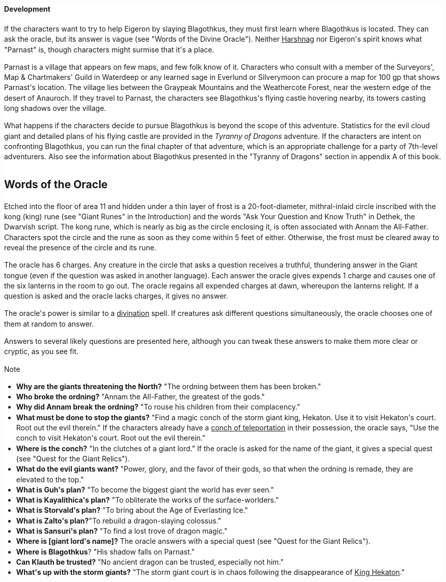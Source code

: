 #### Development

If the characters want to try to help Eigeron by slaying Blagothkus, they must first learn where Blagothkus is located. They can ask the oracle, but its answer is vague (see "Words of the Divine Oracle"). Neither [Harshnag](Mechanics/bestiary/npc/harshnag-skt.md) nor Eigeron's spirit knows what "Parnast" is, though characters might surmise that it's a place.

Parnast is a village that appears on few maps, and few folk know of it. Characters who consult with a member of the Surveyors', Map & Chartmakers' Guild in Waterdeep or any learned sage in Everlund or Silverymoon can procure a map for 100 gp that shows Parnast's location. The village lies between the Graypeak Mountains and the Weathercote Forest, near the western edge of the desert of Anauroch. If they travel to Parnast, the characters see Blagothkus's flying castle hovering nearby, its towers casting long shadows over the village.

What happens if the characters decide to pursue Blagothkus is beyond the scope of this adventure. Statistics for the evil cloud giant and detailed plans of his flying castle are provided in the *Tyranny of Dragons* adventure. If the characters are intent on confronting Blagothkus, you can run the final chapter of that adventure, which is an appropriate challenge for a party of 7th-level adventurers. Also see the information about Blagothkus presented in the "Tyranny of Dragons" section in appendix A of this book.

## Words of the Oracle

Etched into the floor of area 11 and hidden under a thin layer of frost is a 20-foot-diameter, mithral-inlaid circle inscribed with the kong (king) rune (see "Giant Runes" in the Introduction) and the words "Ask Your Question and Know Truth" in Dethek, the Dwarvish script. The kong rune, which is nearly as big as the circle enclosing it, is often associated with Annam the All-Father. Characters spot the circle and the rune as soon as they come within 5 feet of either. Otherwise, the frost must be cleared away to reveal the presence of the circle and its rune.

The oracle has 6 charges. Any creature in the circle that asks a question receives a truthful, thundering answer in the Giant tongue (even if the question was asked in another language). Each answer the oracle gives expends 1 charge and causes one of the six lanterns in the room to go out. The oracle regains all expended charges at dawn, whereupon the lanterns relight. If a question is asked and the oracle lacks charges, it gives no answer.

The oracle's power is similar to a [divination](Mechanics/spells/divination.md) spell. If creatures ask different questions simultaneously, the oracle chooses one of them at random to answer.

Answers to several likely questions are presented here, although you can tweak these answers to make them more clear or cryptic, as you see fit.

> [!note] 
> 
> - **Why are the giants threatening the North?** "The ordning between them has been broken."  
> - **Who broke the ordning?** "Annam the All-Father, the greatest of the gods."  
> - **Why did Annam break the ordning?** "To rouse his children from their complacency."  
> - **What must be done to stop the giants?** "Find a magic conch of the storm giant king, Hekaton. Use it to visit Hekaton's court. Root out the evil therein." If the characters already have a [conch of teleportation](Mechanics/items/conch-of-teleportation-skt.md) in their possession, the oracle says, "Use the conch to visit Hekaton's court. Root out the evil therein."  
> - **Where is the conch?** "In the clutches of a giant lord." If the oracle is asked for the name of the giant, it gives a special quest (see "Quest for the Giant Relics").  
> - **What do the evil giants want?** "Power, glory, and the favor of their gods, so that when the ordning is remade, they are elevated to the top."  
> - **What is Guh's plan?** "To become the biggest giant the world has ever seen."  
> - **What is Kayalithica's plan?** "To obliterate the works of the surface-worlders."  
> - **What is Storvald's plan?** "To bring about the Age of Everlasting Ice."  
> - **What is Zalto's plan?**"To rebuild a dragon-slaying colossus."  
> - **What is Sansuri's plan?** "To find a lost trove of dragon magic."  
> - **Where is [giant lord's name]?** The oracle answers with a special quest (see "Quest for the Giant Relics").  
> - **Where is Blagothkus**? "His shadow falls on Parnast."  
> - **Can Klauth be trusted?** "No ancient dragon can be trusted, especially not him."  
> - **What's up with the storm giants?** "The storm giant court is in chaos following the disappearance of [King Hekaton](Mechanics/bestiary/npc/king-hekaton-skt.md)."  